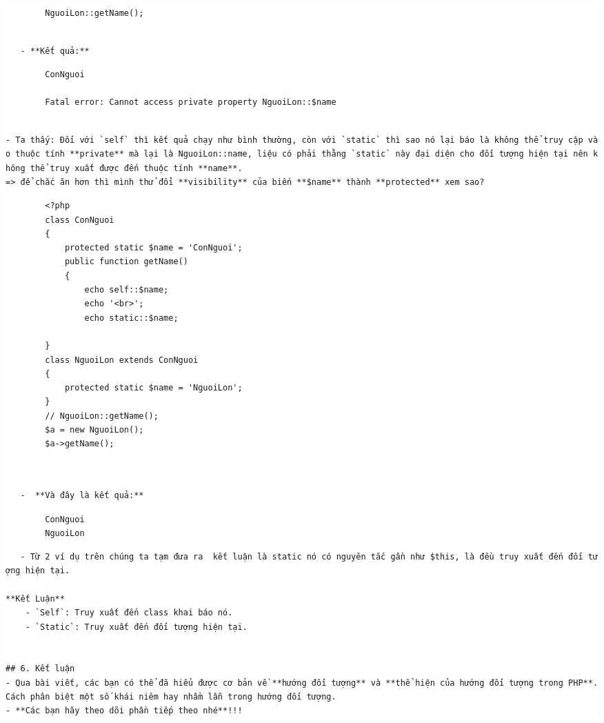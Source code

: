             NguoiLon::getName();
```
    
   - **Kết quả:**
```
            ConNguoi

            Fatal error: Cannot access private property NguoiLon::$name
 
```

- Ta thấy: Đối với `self` thì kết quả chạy như bình thường, còn với `static` thì sao nó lại báo là không thể truy cập vào thuộc tính **private** mà lại là NguoiLon::name, liệu có phải thằng `static` này đại diện cho đối tượng hiện tại nên không thể truy xuất được đến thuộc tính **name**. 
=> để chắc ăn hơn thì mình thử đổi **visibility** của biến **$name** thành **protected** xem sao?

```
            <?php 
            class ConNguoi
            {
                protected static $name = 'ConNguoi';
                public function getName()
                {
                    echo self::$name;
                    echo '<br>';
                    echo static::$name;

            }
            class NguoiLon extends ConNguoi
            {
                protected static $name = 'NguoiLon';
            }
            // NguoiLon::getName();
            $a = new NguoiLon();
            $a->getName();

```


   -  **Và đây là kết quả:**
```
            ConNguoi
            NguoiLon
 
```
   - Từ 2 ví dụ trên chúng ta tạm đưa ra  kết luận là static nó có nguyên tắc gần như $this, là đều truy xuất đến đối tượng hiện tại.
   
**Kết Luận**
    - `Self`: Truy xuất đến class khai báo nó. 
    - `Static`: Truy xuất đến đối tượng hiện tại.

    
## 6. Kết luận
- Qua bài viết, các bạn có thể đã hiểu được cơ bản về **hướng đối tượng** và **thể hiện của hướng đối tượng trong PHP**. Cách phân biệt một số khái niêm hay nhầm lẫn trong hướng đối tượng.
- **Các bạn hãy theo dõi phần tiếp theo nhé**!!!